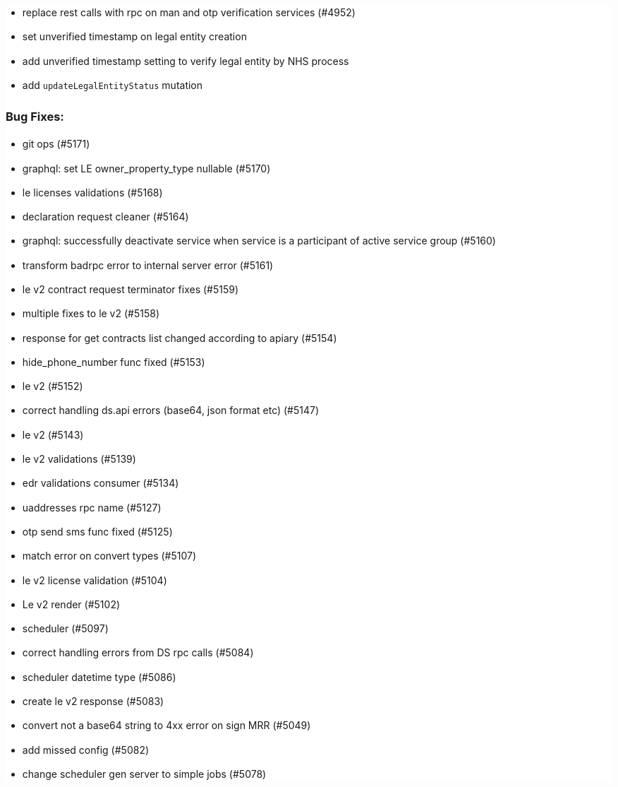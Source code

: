 * replace rest calls with rpc on man and otp verification services (#4952)

* set unverified timestamp on legal entity creation

* add unverified timestamp setting to verify legal entity by NHS process

* add `updateLegalEntityStatus` mutation

### Bug Fixes:

* git ops (#5171)

* graphql: set LE owner_property_type nullable (#5170)

* le licenses validations (#5168)

* declaration request cleaner (#5164)

* graphql: successfully deactivate service when service is a participant of active service group (#5160)

* transform badrpc error to internal server error (#5161)

* le v2 contract request terminator fixes (#5159)

* multiple fixes to le v2 (#5158)

* response for get contracts list changed according to apiary (#5154)

* hide_phone_number func fixed (#5153)

* le v2 (#5152)

* correct handling ds.api errors (base64, json format etc) (#5147)

* le v2 (#5143)

* le v2 validations (#5139)

* edr validations consumer (#5134)

* uaddresses rpc name (#5127)

* otp send sms func fixed (#5125)

* match error on convert types (#5107)

* le v2 license validation (#5104)

* Le v2 render (#5102)

* scheduler (#5097)

* correct handling errors from DS rpc calls (#5084)

* scheduler datetime type (#5086)

* create le v2 response (#5083)

* convert not a base64 string to 4xx error on sign MRR (#5049)

* add missed config (#5082)

* change scheduler gen server to simple jobs (#5078)
